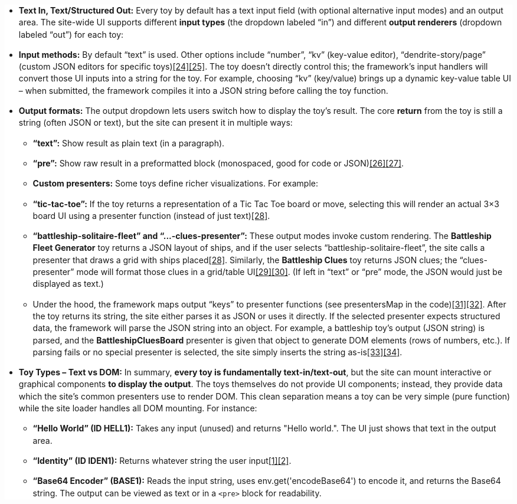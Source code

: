 * **Text In, Text/Structured Out:** Every toy by default has a text input field (with optional alternative input modes) and an output area. The site-wide UI supports different **input types** (the dropdown labeled “in”) and different **output renderers** (dropdown labeled “out”) for each toy:

* **Input methods:** By default “text” is used. Other options include “number”, “kv” (key-value editor), “dendrite-story/page” (custom JSON editors for specific toys)[[24]](../../../public/index.html)[[25]](../../../public/index.html). The toy doesn’t directly control this; the framework’s input handlers will convert those UI inputs into a string for the toy. For example, choosing “kv” (key/value) brings up a dynamic key-value table UI – when submitted, the framework compiles it into a JSON string before calling the toy function.

* **Output formats:** The output dropdown lets users switch how to display the toy’s result. The core **return** from the toy is still a string (often JSON or text), but the site can present it in multiple ways:

  * **“text”:** Show result as plain text (in a paragraph).

  * **“pre”:** Show raw result in a preformatted block (monospaced, good for code or JSON)[[26]](../../../public/index.html)[[27]](../../../public/index.html).

  * **Custom presenters:** Some toys define richer visualizations. For example:

  * **“tic-tac-toe”:** If the toy returns a representation of a Tic Tac Toe board or move, selecting this will render an actual 3×3 board UI using a presenter function (instead of just text)[[28]](../../browser/toys.js).

  * **“battleship-solitaire-fleet” and “...-clues-presenter”:** These output modes invoke custom rendering. The **Battleship Fleet Generator** toy returns a JSON layout of ships, and if the user selects “battleship-solitaire-fleet”, the site calls a presenter that draws a grid with ships placed[[28]](../../browser/toys.js). Similarly, the **Battleship Clues** toy returns JSON clues; the “clues-presenter” mode will format those clues in a grid/table UI[[29]](../../../public/index.html)[[30]](../../../public/index.html). (If left in “text” or “pre” mode, the JSON would just be displayed as text.)

  * Under the hood, the framework maps output “keys” to presenter functions (see presentersMap in the code)[[31]](../../browser/toys.js)[[32]](../../browser/toys.js). After the toy returns its string, the site either parses it as JSON or uses it directly. If the selected presenter expects structured data, the framework will parse the JSON string into an object. For example, a battleship toy’s output (JSON string) is parsed, and the **BattleshipCluesBoard** presenter is given that object to generate DOM elements (rows of numbers, etc.). If parsing fails or no special presenter is selected, the site simply inserts the string as-is[[33]](../../browser/toys.js)[[34]](../../browser/toys.js).

* **Toy Types – Text vs DOM:** In summary, **every toy is fundamentally text-in/text-out**, but the site can mount interactive or graphical components **to display the output**. The toys themselves do not provide UI components; instead, they provide data which the site’s common presenters use to render DOM. This clean separation means a toy can be very simple (pure function) while the site loader handles all DOM mounting. For instance:

  * **“Hello World” (ID HELL1):** Takes any input (unused) and returns "Hello world.". The UI just shows that text in the output area.

  * **“Identity” (ID IDEN1):** Returns whatever string the user input[[1]](../../../public/index.html)[[2]](../../../public/index.html).

  * **“Base64 Encoder” (BASE1):** Reads the input string, uses env.get('encodeBase64') to encode it, and returns the Base64 string. The output can be viewed as text or in a `<pre>` block for readability.
